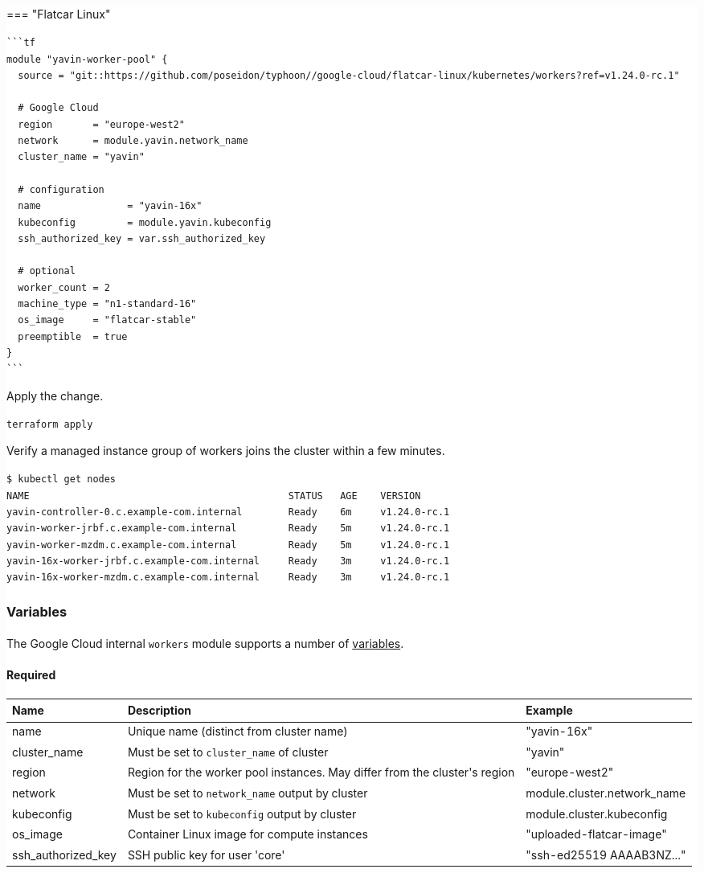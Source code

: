 === "Flatcar Linux"

    ```tf
    module "yavin-worker-pool" {
      source = "git::https://github.com/poseidon/typhoon//google-cloud/flatcar-linux/kubernetes/workers?ref=v1.24.0-rc.1"

      # Google Cloud
      region       = "europe-west2"
      network      = module.yavin.network_name
      cluster_name = "yavin"

      # configuration
      name               = "yavin-16x"
      kubeconfig         = module.yavin.kubeconfig
      ssh_authorized_key = var.ssh_authorized_key

      # optional
      worker_count = 2
      machine_type = "n1-standard-16"
      os_image     = "flatcar-stable"
      preemptible  = true
    }
    ```

Apply the change.

```
terraform apply
```

Verify a managed instance group of workers joins the cluster within a few minutes.

```
$ kubectl get nodes
NAME                                             STATUS   AGE    VERSION
yavin-controller-0.c.example-com.internal        Ready    6m     v1.24.0-rc.1
yavin-worker-jrbf.c.example-com.internal         Ready    5m     v1.24.0-rc.1
yavin-worker-mzdm.c.example-com.internal         Ready    5m     v1.24.0-rc.1
yavin-16x-worker-jrbf.c.example-com.internal     Ready    3m     v1.24.0-rc.1
yavin-16x-worker-mzdm.c.example-com.internal     Ready    3m     v1.24.0-rc.1
```

### Variables

The Google Cloud internal `workers` module supports a number of [variables](https://github.com/poseidon/typhoon/blob/master/google-cloud/flatcar-linux/kubernetes/workers/variables.tf).

#### Required

| Name | Description | Example |
|:-----|:------------|:--------|
| name | Unique name (distinct from cluster name) | "yavin-16x" |
| cluster_name | Must be set to `cluster_name` of cluster | "yavin" |
| region | Region for the worker pool instances. May differ from the cluster's region | "europe-west2" |
| network | Must be set to `network_name` output by cluster | module.cluster.network_name |
| kubeconfig | Must be set to `kubeconfig` output by cluster | module.cluster.kubeconfig |
| os_image | Container Linux image for compute instances | "uploaded-flatcar-image" |
| ssh_authorized_key | SSH public key for user 'core' | "ssh-ed25519 AAAAB3NZ..." |